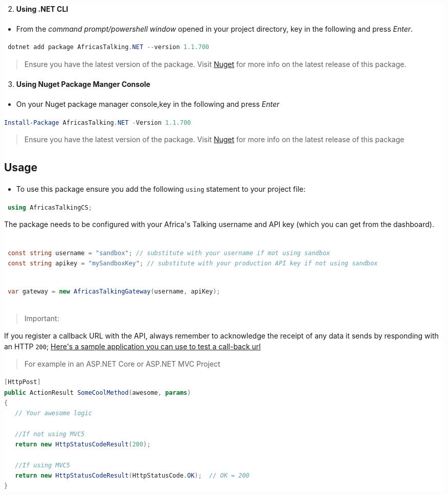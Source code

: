
2. #### Using .NET CLI 

+ From the _command prompt/powershell window_ opened in your project directory, key in the following and press *Enter*. 
```powershell 
 dotnet add package AfricasTalking.NET --version 1.1.700
```
> Ensure you have the latest version of the package. Visit [Nuget](https://www.nuget.org/packages/AfricasTalking.NET/) for more info on the latest release of this package. 

3. #### Using Nuget Package Manger Console 

+ On your Nuget package manager console,key in the following and press *Enter* 
```powershell 
Install-Package AfricasTalking.NET -Version 1.1.700 
```
> Ensure you have the latest version of the package. Visit [Nuget](https://www.nuget.org/packages/AfricasTalking.NET/) for more info on the latest release of this package

## Usage 

+ To use this package ensure you add the following `using` statement to your project file: 
```csharp 
 using AfricasTalkingCS;
```

The package needs to be configured with your Africa's Talking username and API key (which you can get from the dashboard). 

```csharp  

 const string username = "sandbox"; // substitute with your username if mot using sandbox
 const string apikey = "mySandboxKey"; // substitute with your production API key if not using sandbox

```


```csharp  

 var gateway = new AfricasTalkingGateway(username, apiKey);
  
```
> Important:

 If you register a callback URL with the API, always remember to acknowledge the receipt of any data it sends by responding with an HTTP `200`;  [Here's a sample application you can use to test a call-back url](https://github.com/TheBeachMaster/ATSamples/tree/master/paymentcallback.node) 
> For example in an ASP.NET Core or ASP.NET MVC Project

```csharp 
[HttpPost]
public ActionResult SomeCoolMethod(awesome, params)
{
   // Your awesome logic

   //If not using MVC5
   return new HttpStatusCodeResult(200);

   //If using MVC5
   return new HttpStatusCodeResult(HttpStatusCode.OK);  // OK = 200
} 
```
